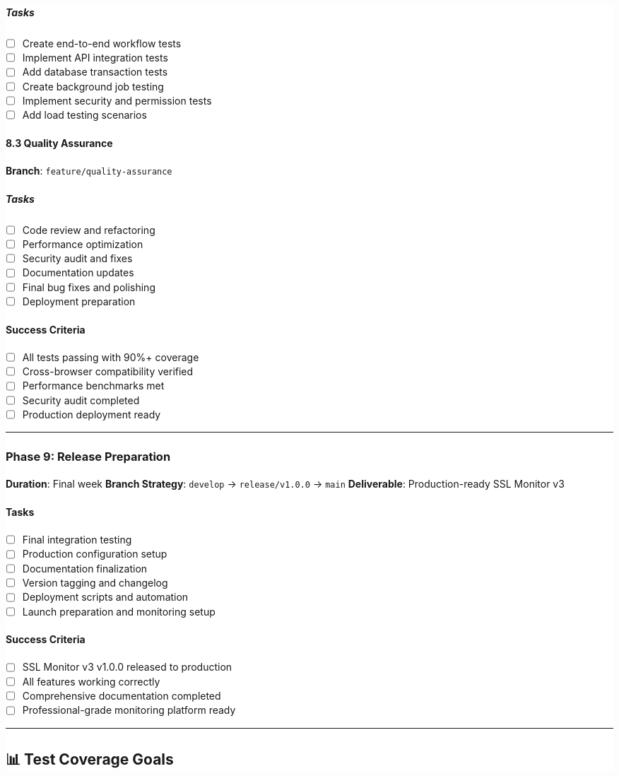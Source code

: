 ##### Tasks
- [ ] Create end-to-end workflow tests
- [ ] Implement API integration tests
- [ ] Add database transaction tests
- [ ] Create background job testing
- [ ] Implement security and permission tests
- [ ] Add load testing scenarios

#### 8.3 Quality Assurance
**Branch**: `feature/quality-assurance`

##### Tasks
- [ ] Code review and refactoring
- [ ] Performance optimization
- [ ] Security audit and fixes
- [ ] Documentation updates
- [ ] Final bug fixes and polishing
- [ ] Deployment preparation

#### Success Criteria
- [ ] All tests passing with 90%+ coverage
- [ ] Cross-browser compatibility verified
- [ ] Performance benchmarks met
- [ ] Security audit completed
- [ ] Production deployment ready

---

### Phase 9: Release Preparation
**Duration**: Final week
**Branch Strategy**: `develop` → `release/v1.0.0` → `main`
**Deliverable**: Production-ready SSL Monitor v3

#### Tasks
- [ ] Final integration testing
- [ ] Production configuration setup
- [ ] Documentation finalization
- [ ] Version tagging and changelog
- [ ] Deployment scripts and automation
- [ ] Launch preparation and monitoring setup

#### Success Criteria
- [ ] SSL Monitor v3 v1.0.0 released to production
- [ ] All features working correctly
- [ ] Comprehensive documentation completed
- [ ] Professional-grade monitoring platform ready

---

## 📊 Test Coverage Goals
